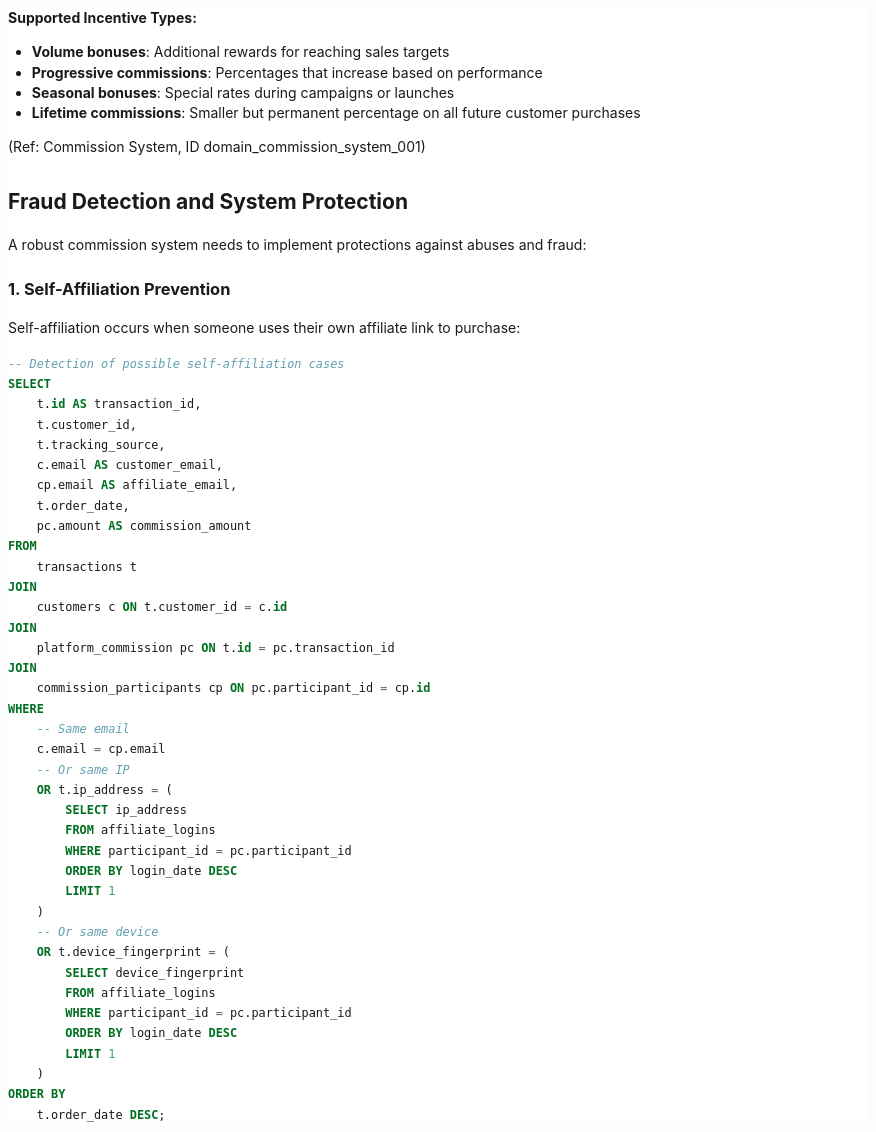 ```sql
```


**Supported Incentive Types:**
- **Volume bonuses**: Additional rewards for reaching sales targets
- **Progressive commissions**: Percentages that increase based on performance
- **Seasonal bonuses**: Special rates during campaigns or launches
- **Lifetime commissions**: Smaller but permanent percentage on all future customer purchases


(Ref: Commission System, ID domain_commission_system_001)


## Fraud Detection and System Protection


A robust commission system needs to implement protections against abuses and fraud:


### 1. Self-Affiliation Prevention


Self-affiliation occurs when someone uses their own affiliate link to purchase:


```sql
-- Detection of possible self-affiliation cases
SELECT 
    t.id AS transaction_id,
    t.customer_id,
    t.tracking_source,
    c.email AS customer_email,
    cp.email AS affiliate_email,
    t.order_date,
    pc.amount AS commission_amount
FROM 
    transactions t
JOIN 
    customers c ON t.customer_id = c.id
JOIN 
    platform_commission pc ON t.id = pc.transaction_id
JOIN 
    commission_participants cp ON pc.participant_id = cp.id
WHERE 
    -- Same email
    c.email = cp.email
    -- Or same IP
    OR t.ip_address = (
        SELECT ip_address 
        FROM affiliate_logins 
        WHERE participant_id = pc.participant_id 
        ORDER BY login_date DESC 
        LIMIT 1
    )
    -- Or same device
    OR t.device_fingerprint = (
        SELECT device_fingerprint 
        FROM affiliate_logins 
        WHERE participant_id = pc.participant_id 
        ORDER BY login_date DESC 
        LIMIT 1
    )
ORDER BY 
    t.order_date DESC;
```
